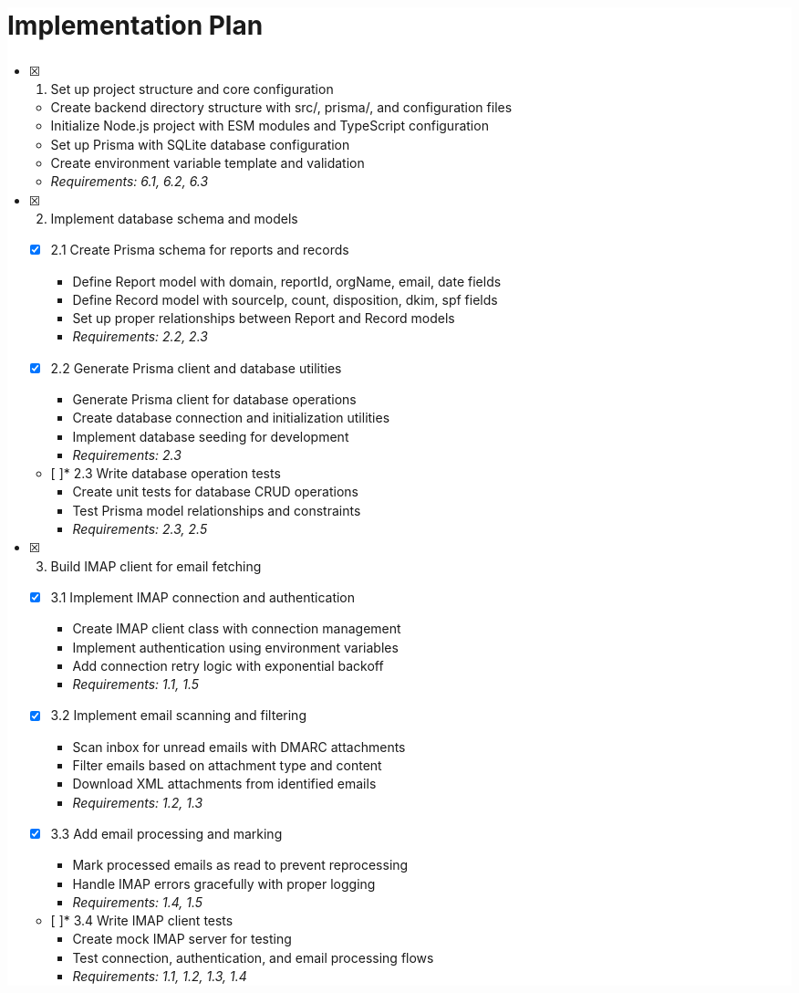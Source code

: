 # Implementation Plan

- [x] 1. Set up project structure and core configuration

  - Create backend directory structure with src/, prisma/, and configuration files
  - Initialize Node.js project with ESM modules and TypeScript configuration
  - Set up Prisma with SQLite database configuration
  - Create environment variable template and validation
  - _Requirements: 6.1, 6.2, 6.3_

- [x] 2. Implement database schema and models

  - [x] 2.1 Create Prisma schema for reports and records

    - Define Report model with domain, reportId, orgName, email, date fields
    - Define Record model with sourceIp, count, disposition, dkim, spf fields
    - Set up proper relationships between Report and Record models
    - _Requirements: 2.2, 2.3_

  - [x] 2.2 Generate Prisma client and database utilities

    - Generate Prisma client for database operations
    - Create database connection and initialization utilities
    - Implement database seeding for development
    - _Requirements: 2.3_

  - [ ]\* 2.3 Write database operation tests
    - Create unit tests for database CRUD operations
    - Test Prisma model relationships and constraints
    - _Requirements: 2.3, 2.5_

- [x] 3. Build IMAP client for email fetching

  - [x] 3.1 Implement IMAP connection and authentication

    - Create IMAP client class with connection management
    - Implement authentication using environment variables
    - Add connection retry logic with exponential backoff
    - _Requirements: 1.1, 1.5_

  - [x] 3.2 Implement email scanning and filtering

    - Scan inbox for unread emails with DMARC attachments
    - Filter emails based on attachment type and content
    - Download XML attachments from identified emails
    - _Requirements: 1.2, 1.3_

  - [x] 3.3 Add email processing and marking

    - Mark processed emails as read to prevent reprocessing
    - Handle IMAP errors gracefully with proper logging
    - _Requirements: 1.4, 1.5_

  - [ ]\* 3.4 Write IMAP client tests
    - Create mock IMAP server for testing
    - Test connection, authentication, and email processing flows
    - _Requirements: 1.1, 1.2, 1.3, 1.4_
